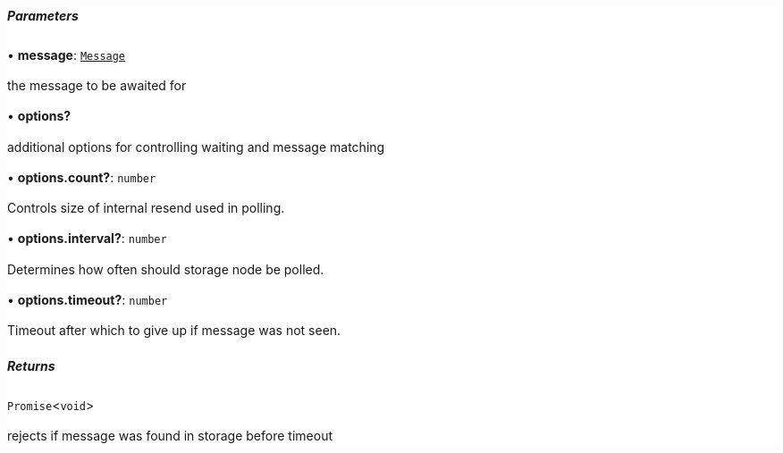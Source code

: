 ##### Parameters

• **message**: [`Message`](../interfaces/Message.md)

the message to be awaited for

• **options?**

additional options for controlling waiting and message matching

• **options.count?**: `number`

Controls size of internal resend used in polling.

• **options.interval?**: `number`

Determines how often should storage node be polled.

• **options.timeout?**: `number`

Timeout after which to give up if message was not seen.

##### Returns

`Promise`\<`void`\>

rejects if message was found in storage before timeout
